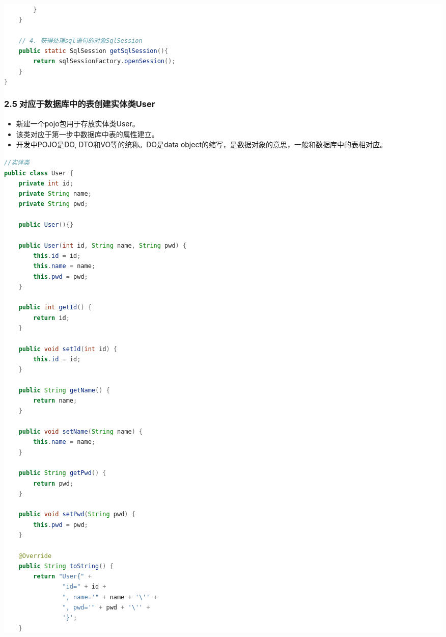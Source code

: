 ```java
        }
    }

    // 4. 获得处理sql语句的对象SqlSession
    public static SqlSession getSqlSession(){
        return sqlSessionFactory.openSession();
    }
}
```



### 2.5 对应于数据库中的表创建实体类User

- 新建一个pojo包用于存放实体类User。
- 该类对应于第一步中数据库中表的属性建立。
- 开发中POJO是DO, DTO和VO等的统称。DO是data object的缩写，是数据对象的意思，一般和数据库中的表相对应。

```java
//实体类
public class User {
    private int id;
    private String name;
    private String pwd;

    public User(){}

    public User(int id, String name, String pwd) {
        this.id = id;
        this.name = name;
        this.pwd = pwd;
    }

    public int getId() {
        return id;
    }

    public void setId(int id) {
        this.id = id;
    }

    public String getName() {
        return name;
    }

    public void setName(String name) {
        this.name = name;
    }

    public String getPwd() {
        return pwd;
    }

    public void setPwd(String pwd) {
        this.pwd = pwd;
    }

    @Override
    public String toString() {
        return "User{" +
                "id=" + id +
                ", name='" + name + '\'' +
                ", pwd='" + pwd + '\'' +
                '}';
    }
```